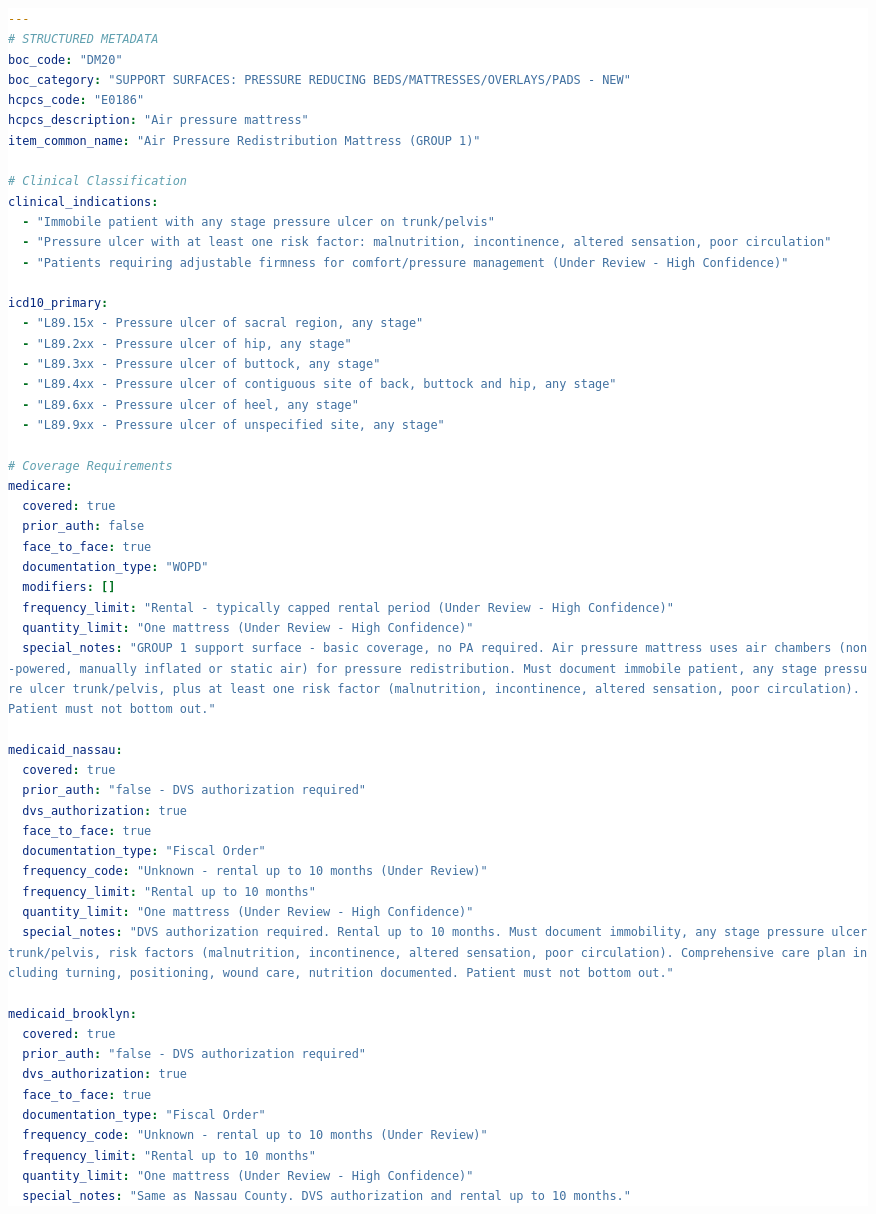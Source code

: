 ```yaml
---
# STRUCTURED METADATA
boc_code: "DM20"
boc_category: "SUPPORT SURFACES: PRESSURE REDUCING BEDS/MATTRESSES/OVERLAYS/PADS - NEW"
hcpcs_code: "E0186"
hcpcs_description: "Air pressure mattress"
item_common_name: "Air Pressure Redistribution Mattress (GROUP 1)"

# Clinical Classification
clinical_indications:
  - "Immobile patient with any stage pressure ulcer on trunk/pelvis"
  - "Pressure ulcer with at least one risk factor: malnutrition, incontinence, altered sensation, poor circulation"
  - "Patients requiring adjustable firmness for comfort/pressure management (Under Review - High Confidence)"

icd10_primary:
  - "L89.15x - Pressure ulcer of sacral region, any stage"
  - "L89.2xx - Pressure ulcer of hip, any stage"
  - "L89.3xx - Pressure ulcer of buttock, any stage"
  - "L89.4xx - Pressure ulcer of contiguous site of back, buttock and hip, any stage"
  - "L89.6xx - Pressure ulcer of heel, any stage"
  - "L89.9xx - Pressure ulcer of unspecified site, any stage"

# Coverage Requirements
medicare:
  covered: true
  prior_auth: false
  face_to_face: true
  documentation_type: "WOPD"
  modifiers: []
  frequency_limit: "Rental - typically capped rental period (Under Review - High Confidence)"
  quantity_limit: "One mattress (Under Review - High Confidence)"
  special_notes: "GROUP 1 support surface - basic coverage, no PA required. Air pressure mattress uses air chambers (non-powered, manually inflated or static air) for pressure redistribution. Must document immobile patient, any stage pressure ulcer trunk/pelvis, plus at least one risk factor (malnutrition, incontinence, altered sensation, poor circulation). Patient must not bottom out."

medicaid_nassau:
  covered: true
  prior_auth: "false - DVS authorization required"
  dvs_authorization: true
  face_to_face: true
  documentation_type: "Fiscal Order"
  frequency_code: "Unknown - rental up to 10 months (Under Review)"
  frequency_limit: "Rental up to 10 months"
  quantity_limit: "One mattress (Under Review - High Confidence)"
  special_notes: "DVS authorization required. Rental up to 10 months. Must document immobility, any stage pressure ulcer trunk/pelvis, risk factors (malnutrition, incontinence, altered sensation, poor circulation). Comprehensive care plan including turning, positioning, wound care, nutrition documented. Patient must not bottom out."

medicaid_brooklyn:
  covered: true
  prior_auth: "false - DVS authorization required"
  dvs_authorization: true
  face_to_face: true
  documentation_type: "Fiscal Order"
  frequency_code: "Unknown - rental up to 10 months (Under Review)"
  frequency_limit: "Rental up to 10 months"
  quantity_limit: "One mattress (Under Review - High Confidence)"
  special_notes: "Same as Nassau County. DVS authorization and rental up to 10 months."

```